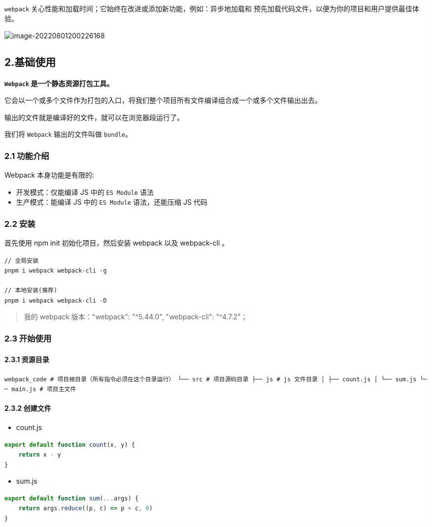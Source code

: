 `webpack` 关心性能和加载时间；它始终在改进或添加新功能，例如：异步地加载和 预先加载代码文件，以便为你的项目和用户提供最佳体验。

![image-20220801200226168](https://i0.hdslb.com/bfs/album/d41f880bdebe5ee8227770a1dd567b75fb24fa82.png)

## 2.基础使用

**`Webpack` 是一个静态资源打包工具。**

它会以一个或多个文件作为打包的入口，将我们整个项目所有文件编译组合成一个或多个文件输出出去。

输出的文件就是编译好的文件，就可以在浏览器段运行了。

我们将 `Webpack` 输出的文件叫做 `bundle`。

### 2.1 功能介绍

Webpack 本身功能是有限的:

- 开发模式：仅能编译 JS 中的 `ES Module` 语法
- 生产模式：能编译 JS 中的 `ES Module` 语法，还能压缩 JS 代码

### 2.2 安装

首先使用 npm init 初始化项目，然后安装 webpack 以及 webpack-cli 。

```shell
// 全局安装
pnpm i webpack webpack-cli -g

// 本地安装(推荐)
pnpm i webpack webpack-cli -D
```

> 我的 webpack 版本："webpack": "^5.44.0", "webpack-cli": "^4.7.2"；

### 2.3 开始使用

#### 2.3.1 资源目录

```markdown
webpack_code # 项目根目录（所有指令必须在这个目录运行） └── src # 项目源码目录 ├── js # js 文件目录 │ ├── count.js │ └── sum.js └── main.js # 项目主文件
```

#### 2.3.2 创建文件

- count.js

```javascript
export default function count(x, y) {
	return x - y
}
```

- sum.js

```javascript
export default function sum(...args) {
	return args.reduce((p, c) => p + c, 0)
}
```
